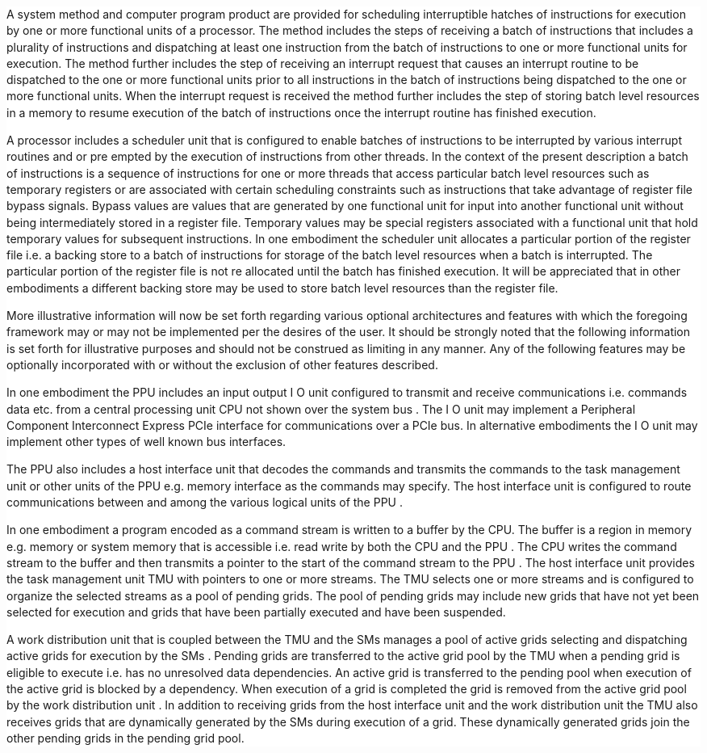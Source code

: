 A system method and computer program product are provided for scheduling interruptible hatches of instructions for execution by one or more functional units of a processor. The method includes the steps of receiving a batch of instructions that includes a plurality of instructions and dispatching at least one instruction from the batch of instructions to one or more functional units for execution. The method further includes the step of receiving an interrupt request that causes an interrupt routine to be dispatched to the one or more functional units prior to all instructions in the batch of instructions being dispatched to the one or more functional units. When the interrupt request is received the method further includes the step of storing batch level resources in a memory to resume execution of the batch of instructions once the interrupt routine has finished execution.

A processor includes a scheduler unit that is configured to enable batches of instructions to be interrupted by various interrupt routines and or pre empted by the execution of instructions from other threads. In the context of the present description a batch of instructions is a sequence of instructions for one or more threads that access particular batch level resources such as temporary registers or are associated with certain scheduling constraints such as instructions that take advantage of register file bypass signals. Bypass values are values that are generated by one functional unit for input into another functional unit without being intermediately stored in a register file. Temporary values may be special registers associated with a functional unit that hold temporary values for subsequent instructions. In one embodiment the scheduler unit allocates a particular portion of the register file i.e. a backing store to a batch of instructions for storage of the batch level resources when a batch is interrupted. The particular portion of the register file is not re allocated until the batch has finished execution. It will be appreciated that in other embodiments a different backing store may be used to store batch level resources than the register file.

More illustrative information will now be set forth regarding various optional architectures and features with which the foregoing framework may or may not be implemented per the desires of the user. It should be strongly noted that the following information is set forth for illustrative purposes and should not be construed as limiting in any manner. Any of the following features may be optionally incorporated with or without the exclusion of other features described.

In one embodiment the PPU includes an input output I O unit configured to transmit and receive communications i.e. commands data etc. from a central processing unit CPU not shown over the system bus . The I O unit may implement a Peripheral Component Interconnect Express PCIe interface for communications over a PCIe bus. In alternative embodiments the I O unit may implement other types of well known bus interfaces.

The PPU also includes a host interface unit that decodes the commands and transmits the commands to the task management unit or other units of the PPU e.g. memory interface as the commands may specify. The host interface unit is configured to route communications between and among the various logical units of the PPU .

In one embodiment a program encoded as a command stream is written to a buffer by the CPU. The buffer is a region in memory e.g. memory or system memory that is accessible i.e. read write by both the CPU and the PPU . The CPU writes the command stream to the buffer and then transmits a pointer to the start of the command stream to the PPU . The host interface unit provides the task management unit TMU with pointers to one or more streams. The TMU selects one or more streams and is configured to organize the selected streams as a pool of pending grids. The pool of pending grids may include new grids that have not yet been selected for execution and grids that have been partially executed and have been suspended.

A work distribution unit that is coupled between the TMU and the SMs manages a pool of active grids selecting and dispatching active grids for execution by the SMs . Pending grids are transferred to the active grid pool by the TMU when a pending grid is eligible to execute i.e. has no unresolved data dependencies. An active grid is transferred to the pending pool when execution of the active grid is blocked by a dependency. When execution of a grid is completed the grid is removed from the active grid pool by the work distribution unit . In addition to receiving grids from the host interface unit and the work distribution unit the TMU also receives grids that are dynamically generated by the SMs during execution of a grid. These dynamically generated grids join the other pending grids in the pending grid pool.
